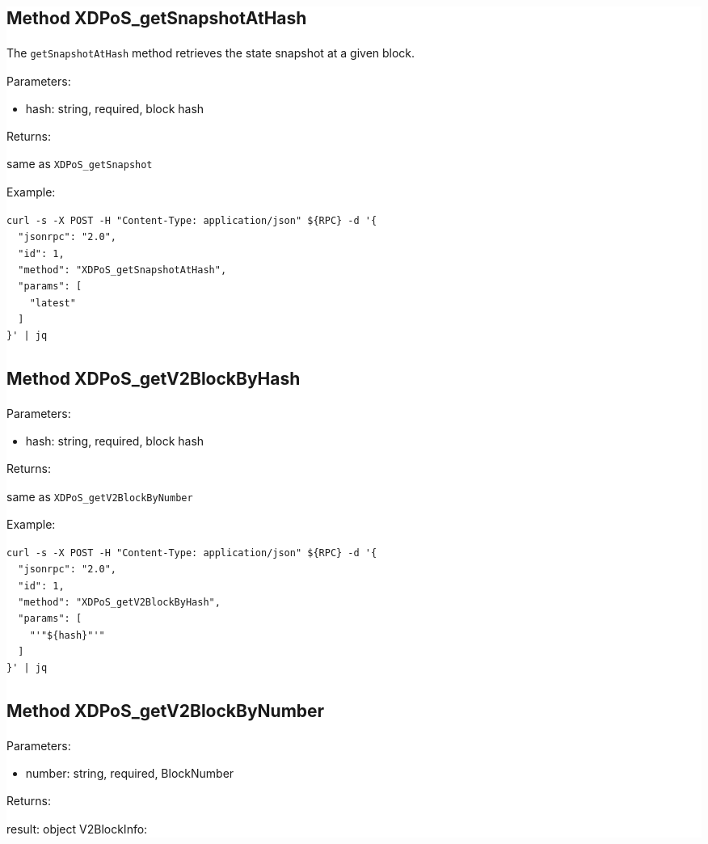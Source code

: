 ## Method XDPoS_getSnapshotAtHash

The `getSnapshotAtHash` method retrieves the state snapshot at a given block.

Parameters:

- hash: string, required, block hash

Returns:

same as `XDPoS_getSnapshot`

Example:

```shell
curl -s -X POST -H "Content-Type: application/json" ${RPC} -d '{
  "jsonrpc": "2.0",
  "id": 1,
  "method": "XDPoS_getSnapshotAtHash",
  "params": [
    "latest"
  ]
}' | jq
```

## Method XDPoS_getV2BlockByHash

Parameters:

- hash: string, required, block hash

Returns:

same as `XDPoS_getV2BlockByNumber`

Example:

```shell
curl -s -X POST -H "Content-Type: application/json" ${RPC} -d '{
  "jsonrpc": "2.0",
  "id": 1,
  "method": "XDPoS_getV2BlockByHash",
  "params": [
    "'"${hash}"'"
  ]
}' | jq
```

## Method XDPoS_getV2BlockByNumber

Parameters:

- number: string, required, BlockNumber

Returns:

result: object V2BlockInfo:
